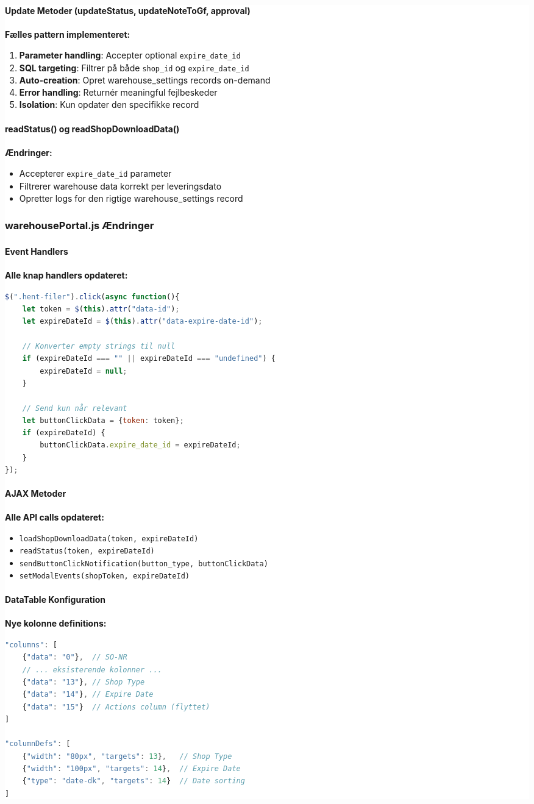 #### Update Metoder (updateStatus, updateNoteToGf, approval)
**Fælles pattern implementeret:**
1. **Parameter handling**: Accepter optional `expire_date_id`
2. **SQL targeting**: Filtrer på både `shop_id` og `expire_date_id`
3. **Auto-creation**: Opret warehouse_settings records on-demand
4. **Error handling**: Returnér meaningful fejlbeskeder
5. **Isolation**: Kun opdater den specifikke record

#### readStatus() og readShopDownloadData()
**Ændringer:**
- Accepterer `expire_date_id` parameter
- Filtrerer warehouse data korrekt per leveringsdato
- Opretter logs for den rigtige warehouse_settings record

### warehousePortal.js Ændringer

#### Event Handlers
**Alle knap handlers opdateret:**
```javascript
$(".hent-filer").click(async function(){
    let token = $(this).attr("data-id");
    let expireDateId = $(this).attr("data-expire-date-id");

    // Konverter empty strings til null
    if (expireDateId === "" || expireDateId === "undefined") {
        expireDateId = null;
    }

    // Send kun når relevant
    let buttonClickData = {token: token};
    if (expireDateId) {
        buttonClickData.expire_date_id = expireDateId;
    }
});
```

#### AJAX Metoder
**Alle API calls opdateret:**
- `loadShopDownloadData(token, expireDateId)`
- `readStatus(token, expireDateId)`
- `sendButtonClickNotification(button_type, buttonClickData)`
- `setModalEvents(shopToken, expireDateId)`

#### DataTable Konfiguration
**Nye kolonne definitions:**
```javascript
"columns": [
    {"data": "0"},  // SO-NR
    // ... eksisterende kolonner ...
    {"data": "13"}, // Shop Type
    {"data": "14"}, // Expire Date
    {"data": "15"}  // Actions column (flyttet)
]

"columnDefs": [
    {"width": "80px", "targets": 13},   // Shop Type
    {"width": "100px", "targets": 14},  // Expire Date
    {"type": "date-dk", "targets": 14}  // Date sorting
]
```
